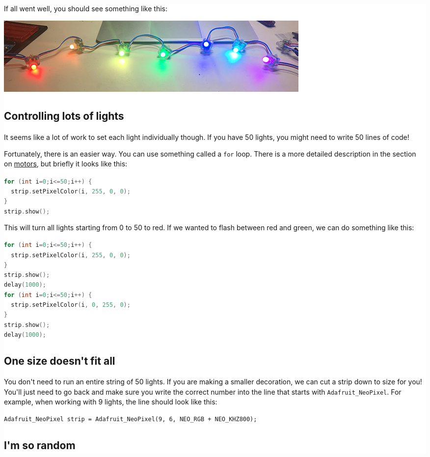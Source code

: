 If all went well, you should see something like this:

![](img/rainbow.png)

## Controlling lots of lights

It seems like a lot of work to set each light individually though. If you have 50 lights, you might need to write 50 lines of code!

Fortunately, there is an easier way. You can use something called a `for` loop. There is a more detailed description in the section on [motors](../move/README.md), but briefly it looks like this:

```c
for (int i=0;i<=50;i++) {
  strip.setPixelColor(i, 255, 0, 0);
}
strip.show();
```

This will turn all lights starting from 0 to 50 to red. If we wanted to flash between red and green, we can do something like this:

```c
for (int i=0;i<=50;i++) {
  strip.setPixelColor(i, 255, 0, 0);
}
strip.show();
delay(1000);
for (int i=0;i<=50;i++) {
  strip.setPixelColor(i, 0, 255, 0);
}
strip.show();
delay(1000);
```

## One size doesn't fit all

You don't need to run an entire string of 50 lights. If you are making a smaller decoration, we can cut a strip down to size for you! You'll just need to go back and make sure you write the correct number into the line that starts with `Adafruit_NeoPixel`. For example, when working with 9 lights, the line should look like this:

`Adafruit_NeoPixel strip = Adafruit_NeoPixel(9, 6, NEO_RGB + NEO_KHZ800);`

## I'm so random
